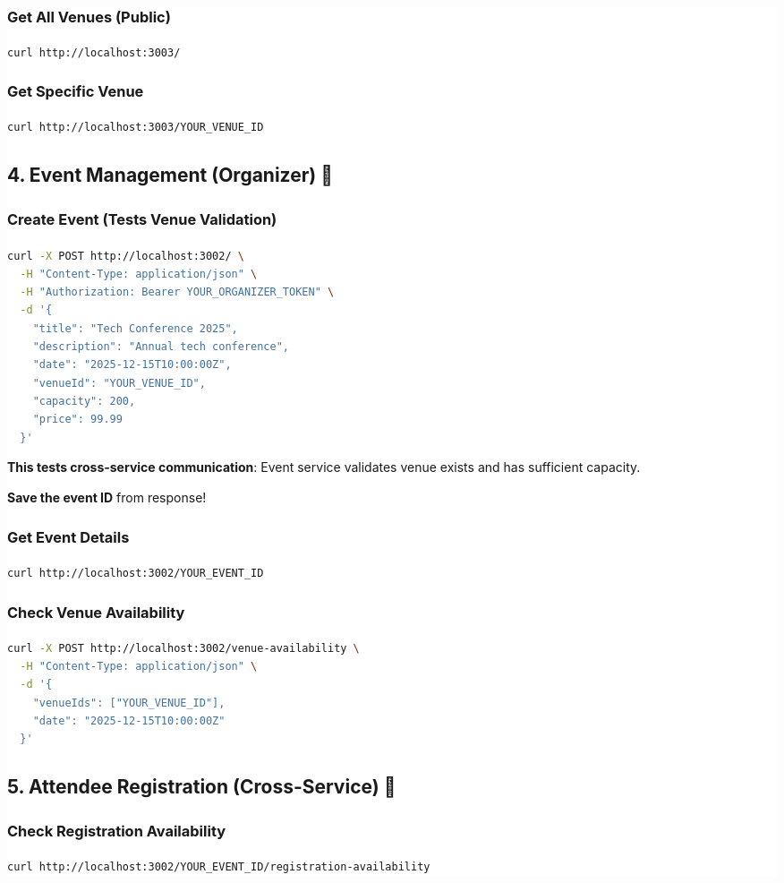 ### Get All Venues (Public)
```bash
curl http://localhost:3003/
```

### Get Specific Venue
```bash
curl http://localhost:3003/YOUR_VENUE_ID
```

## 4. Event Management (Organizer) 🎪

### Create Event (Tests Venue Validation)
```bash
curl -X POST http://localhost:3002/ \
  -H "Content-Type: application/json" \
  -H "Authorization: Bearer YOUR_ORGANIZER_TOKEN" \
  -d '{
    "title": "Tech Conference 2025",
    "description": "Annual tech conference",
    "date": "2025-12-15T10:00:00Z",
    "venueId": "YOUR_VENUE_ID",
    "capacity": 200,
    "price": 99.99
  }'
```

**This tests cross-service communication**: Event service validates venue exists and has sufficient capacity.

**Save the event ID** from response!

### Get Event Details
```bash
curl http://localhost:3002/YOUR_EVENT_ID
```

### Check Venue Availability
```bash
curl -X POST http://localhost:3002/venue-availability \
  -H "Content-Type: application/json" \
  -d '{
    "venueIds": ["YOUR_VENUE_ID"],
    "date": "2025-12-15T10:00:00Z"
  }'
```

## 5. Attendee Registration (Cross-Service) 🎫

### Check Registration Availability
```bash
curl http://localhost:3002/YOUR_EVENT_ID/registration-availability
```
